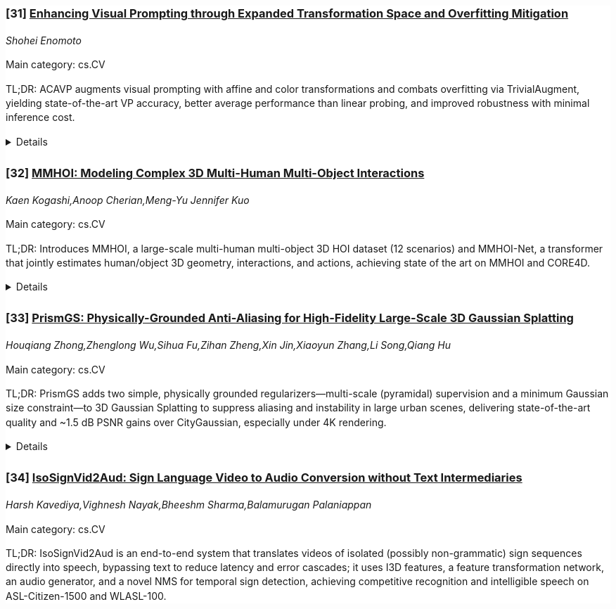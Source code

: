 ### [31] [Enhancing Visual Prompting through Expanded Transformation Space and Overfitting Mitigation](https://arxiv.org/abs/2510.07823)
*Shohei Enomoto*

Main category: cs.CV

TL;DR: ACAVP augments visual prompting with affine and color transformations and combats overfitting via TrivialAugment, yielding state-of-the-art VP accuracy, better average performance than linear probing, and improved robustness with minimal inference cost.


<details><summary>Details</summary></details>


### [32] [MMHOI: Modeling Complex 3D Multi-Human Multi-Object Interactions](https://arxiv.org/abs/2510.07828)
*Kaen Kogashi,Anoop Cherian,Meng-Yu Jennifer Kuo*

Main category: cs.CV

TL;DR: Introduces MMHOI, a large-scale multi-human multi-object 3D HOI dataset (12 scenarios) and MMHOI-Net, a transformer that jointly estimates human/object 3D geometry, interactions, and actions, achieving state of the art on MMHOI and CORE4D.


<details><summary>Details</summary></details>


### [33] [PrismGS: Physically-Grounded Anti-Aliasing for High-Fidelity Large-Scale 3D Gaussian Splatting](https://arxiv.org/abs/2510.07830)
*Houqiang Zhong,Zhenglong Wu,Sihua Fu,Zihan Zheng,Xin Jin,Xiaoyun Zhang,Li Song,Qiang Hu*

Main category: cs.CV

TL;DR: PrismGS adds two simple, physically grounded regularizers—multi-scale (pyramidal) supervision and a minimum Gaussian size constraint—to 3D Gaussian Splatting to suppress aliasing and instability in large urban scenes, delivering state-of-the-art quality and ~1.5 dB PSNR gains over CityGaussian, especially under 4K rendering.


<details><summary>Details</summary></details>


### [34] [IsoSignVid2Aud: Sign Language Video to Audio Conversion without Text Intermediaries](https://arxiv.org/abs/2510.07837)
*Harsh Kavediya,Vighnesh Nayak,Bheeshm Sharma,Balamurugan Palaniappan*

Main category: cs.CV

TL;DR: IsoSignVid2Aud is an end-to-end system that translates videos of isolated (possibly non-grammatic) sign sequences directly into speech, bypassing text to reduce latency and error cascades; it uses I3D features, a feature transformation network, an audio generator, and a novel NMS for temporal sign detection, achieving competitive recognition and intelligible speech on ASL-Citizen-1500 and WLASL-100.
